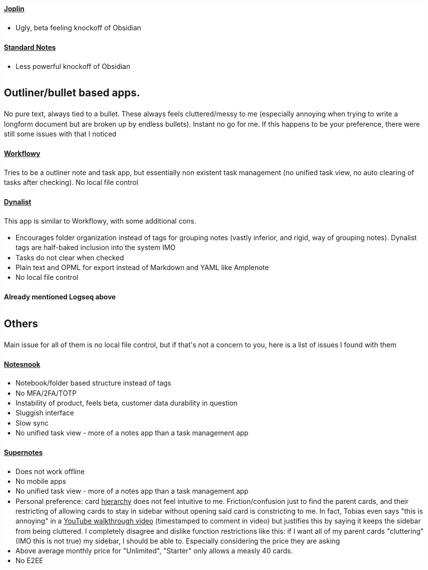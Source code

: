 #### [Joplin](https://joplinapp.org) 
- Ugly, beta feeling knockoff of Obsidian

####  [Standard Notes](https://standardnotes.com) 
- Less powerful knockoff of Obsidian

## Outliner/bullet based apps. 
No pure text, always tied to a bullet. These always feels cluttered/messy to me (especially annoying when trying to write a longform document but are broken up by endless bullets). Instant no go for me. If this happens to be your preference, there were still some issues with  that I noticed

#### [Workflowy](https://workflowy.com/b/) 
Tries to be a outliner note and task app, but essentially non existent task management (no unified task view, no auto clearing of tasks after checking). No local file control

#### [Dynalist](https://dynalist.io/) 
This app is similar to Workflowy, with some additional cons.
-   Encourages folder organization instead of tags for grouping notes (vastly inferior, and rigid, way of grouping notes). Dynalist tags are half-baked inclusion into the system IMO
-   Tasks do not clear when checked
-   Plain text and OPML for export instead of Markdown and YAML like Amplenote
- No local file control

#### Already mentioned Logseq above

## Others
Main issue for all of them is no local file control, but if that's not a concern to you, here is a list of issues I found with them

#### [Notesnook](https://notesnook.com)
- Notebook/folder based structure instead of tags
- No MFA/2FA/TOTP
- Instability of product, feels beta, customer data durability in question
- Sluggish interface
- Slow sync
- No unified task view - more of a notes app than a task management app

#### [Supernotes](https://supernotes.app)
- Does not work offline
- No mobile apps
- No unified task view - more of a notes app than a task management app
- Personal preference: card [hierarchy](https://youtu.be/Vj6MkLc8utI) does not feel intuitive to me. Friction/confusion just to find the parent cards, and their restricting of allowing cards to stay in sidebar without opening said card is constricting to me. In fact, Tobias even says "this is annoying" in a [YouTube walkthrough video](https://youtu.be/Vj6MkLc8utI?t=185) (timestamped to comment in video) but justifies this by saying it keeps the sidebar from being cluttered. I completely disagree and dislike function restrictions like this: if I want all of my parent cards "cluttering" (IMO this is not true) my sidebar, I should be able to. Especially considering the price they are asking
- Above average monthly price for "Unlimited", "Starter" only allows a measly 40 cards.
- No E2EE
